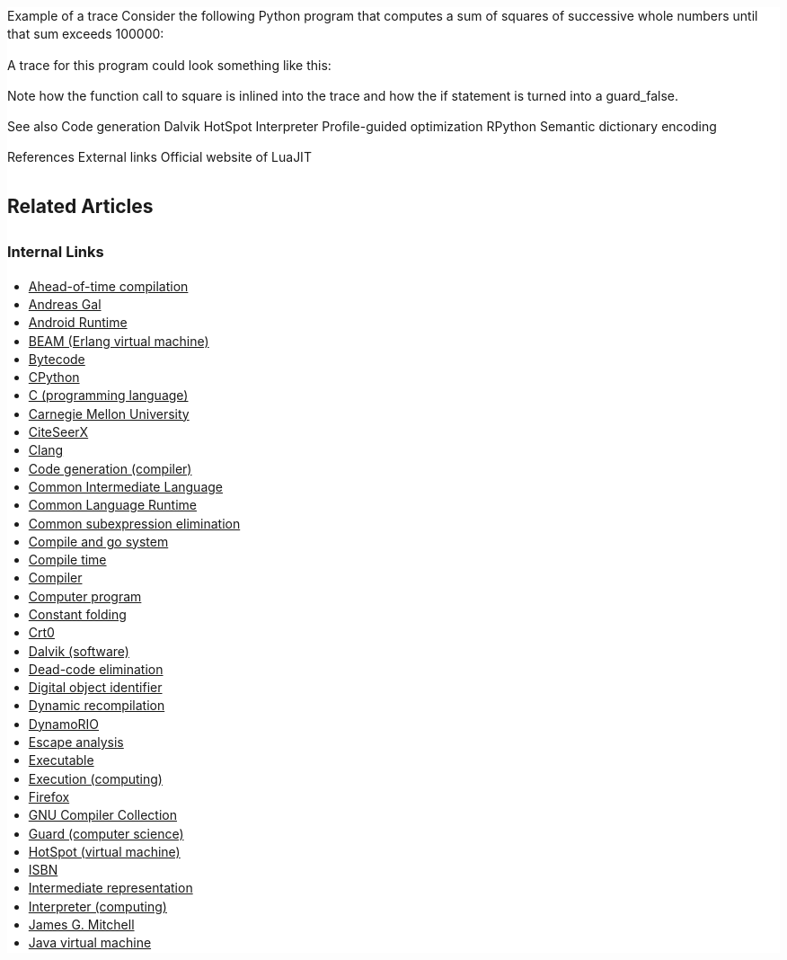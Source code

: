 
Example of a trace
Consider the following Python program that computes a sum of squares of successive whole numbers until that sum exceeds 100000:

A trace for this program could look something like this:

Note how the function call to square is inlined into the trace and how the if statement is turned into a guard_false.

See also
Code generation
Dalvik
HotSpot
Interpreter
Profile-guided optimization
RPython
Semantic dictionary encoding

References
External links
Official website of LuaJIT

## Related Articles

### Internal Links

- [Ahead-of-time compilation](https://en.wikipedia.org/wiki/Ahead-of-time_compilation)
- [Andreas Gal](https://en.wikipedia.org/wiki/Andreas_Gal)
- [Android Runtime](https://en.wikipedia.org/wiki/Android_Runtime)
- [BEAM (Erlang virtual machine)](https://en.wikipedia.org/wiki/BEAM_(Erlang_virtual_machine))
- [Bytecode](https://en.wikipedia.org/wiki/Bytecode)
- [CPython](https://en.wikipedia.org/wiki/CPython)
- [C (programming language)](https://en.wikipedia.org/wiki/C_(programming_language))
- [Carnegie Mellon University](https://en.wikipedia.org/wiki/Carnegie_Mellon_University)
- [CiteSeerX](https://en.wikipedia.org/wiki/CiteSeerX)
- [Clang](https://en.wikipedia.org/wiki/Clang)
- [Code generation (compiler)](https://en.wikipedia.org/wiki/Code_generation_(compiler))
- [Common Intermediate Language](https://en.wikipedia.org/wiki/Common_Intermediate_Language)
- [Common Language Runtime](https://en.wikipedia.org/wiki/Common_Language_Runtime)
- [Common subexpression elimination](https://en.wikipedia.org/wiki/Common_subexpression_elimination)
- [Compile and go system](https://en.wikipedia.org/wiki/Compile_and_go_system)
- [Compile time](https://en.wikipedia.org/wiki/Compile_time)
- [Compiler](https://en.wikipedia.org/wiki/Compiler)
- [Computer program](https://en.wikipedia.org/wiki/Computer_program)
- [Constant folding](https://en.wikipedia.org/wiki/Constant_folding)
- [Crt0](https://en.wikipedia.org/wiki/Crt0)
- [Dalvik (software)](https://en.wikipedia.org/wiki/Dalvik_(software))
- [Dead-code elimination](https://en.wikipedia.org/wiki/Dead-code_elimination)
- [Digital object identifier](https://en.wikipedia.org/wiki/Digital_object_identifier)
- [Dynamic recompilation](https://en.wikipedia.org/wiki/Dynamic_recompilation)
- [DynamoRIO](https://en.wikipedia.org/wiki/DynamoRIO)
- [Escape analysis](https://en.wikipedia.org/wiki/Escape_analysis)
- [Executable](https://en.wikipedia.org/wiki/Executable)
- [Execution (computing)](https://en.wikipedia.org/wiki/Execution_(computing))
- [Firefox](https://en.wikipedia.org/wiki/Firefox)
- [GNU Compiler Collection](https://en.wikipedia.org/wiki/GNU_Compiler_Collection)
- [Guard (computer science)](https://en.wikipedia.org/wiki/Guard_(computer_science))
- [HotSpot (virtual machine)](https://en.wikipedia.org/wiki/HotSpot_(virtual_machine))
- [ISBN](https://en.wikipedia.org/wiki/ISBN)
- [Intermediate representation](https://en.wikipedia.org/wiki/Intermediate_representation)
- [Interpreter (computing)](https://en.wikipedia.org/wiki/Interpreter_(computing))
- [James G. Mitchell](https://en.wikipedia.org/wiki/James_G._Mitchell)
- [Java virtual machine](https://en.wikipedia.org/wiki/Java_virtual_machine)